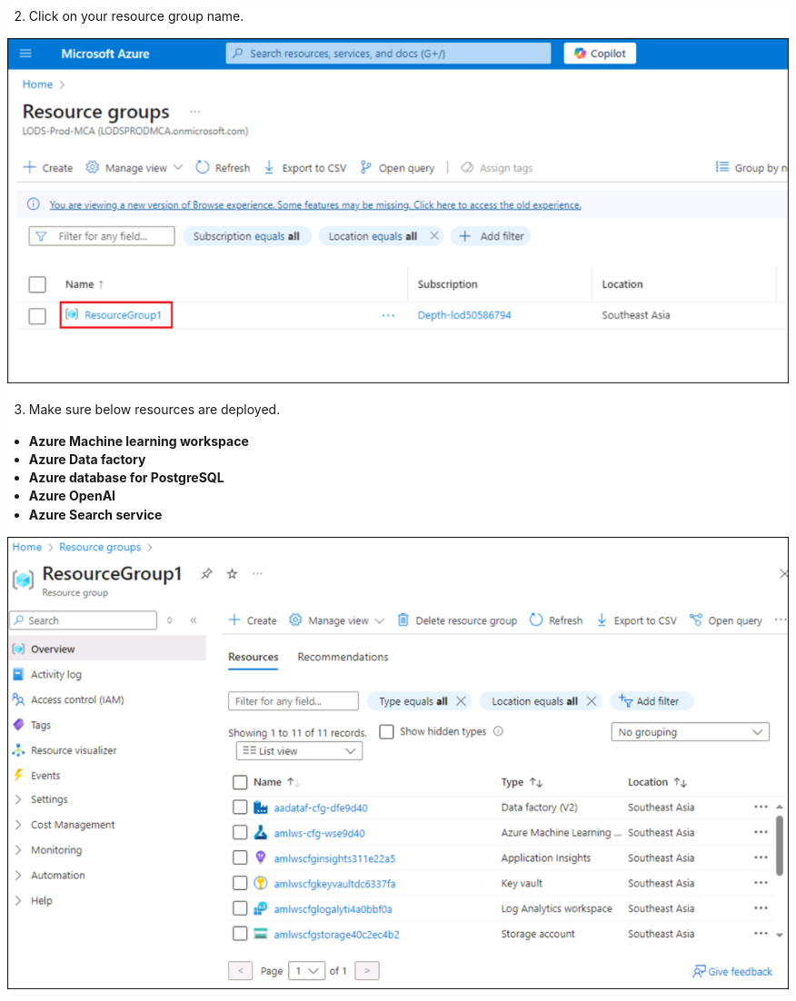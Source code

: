 2.  Click on your resource group name.

  ![](./media/image18.png)

3.  Make sure below resources are deployed.

  - **Azure Machine learning workspace**
  - **Azure Data factory**
  - **Azure database for PostgreSQL**
  -  **Azure OpenAI**
  - **Azure Search service**

  ![A screenshot of a computer AI-generated content may be incorrect.](./media/image19.png)
